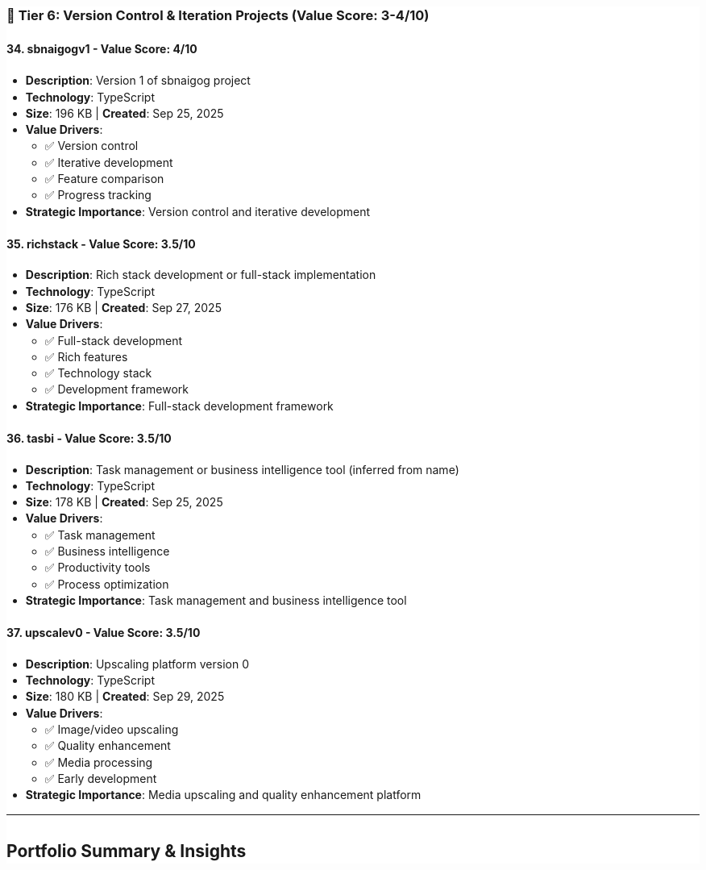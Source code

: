 
### 🔄 **Tier 6: Version Control & Iteration Projects** (Value Score: 3-4/10)

#### 34. **sbnaigogv1** - Value Score: 4/10
- **Description**: Version 1 of sbnaigog project
- **Technology**: TypeScript
- **Size**: 196 KB | **Created**: Sep 25, 2025
- **Value Drivers**:
  - ✅ Version control
  - ✅ Iterative development
  - ✅ Feature comparison
  - ✅ Progress tracking
- **Strategic Importance**: Version control and iterative development

#### 35. **richstack** - Value Score: 3.5/10
- **Description**: Rich stack development or full-stack implementation
- **Technology**: TypeScript
- **Size**: 176 KB | **Created**: Sep 27, 2025
- **Value Drivers**:
  - ✅ Full-stack development
  - ✅ Rich features
  - ✅ Technology stack
  - ✅ Development framework
- **Strategic Importance**: Full-stack development framework

#### 36. **tasbi** - Value Score: 3.5/10
- **Description**: Task management or business intelligence tool (inferred from name)
- **Technology**: TypeScript
- **Size**: 178 KB | **Created**: Sep 25, 2025
- **Value Drivers**:
  - ✅ Task management
  - ✅ Business intelligence
  - ✅ Productivity tools
  - ✅ Process optimization
- **Strategic Importance**: Task management and business intelligence tool

#### 37. **upscalev0** - Value Score: 3.5/10
- **Description**: Upscaling platform version 0
- **Technology**: TypeScript
- **Size**: 180 KB | **Created**: Sep 29, 2025
- **Value Drivers**:
  - ✅ Image/video upscaling
  - ✅ Quality enhancement
  - ✅ Media processing
  - ✅ Early development
- **Strategic Importance**: Media upscaling and quality enhancement platform

---

## Portfolio Summary & Insights
